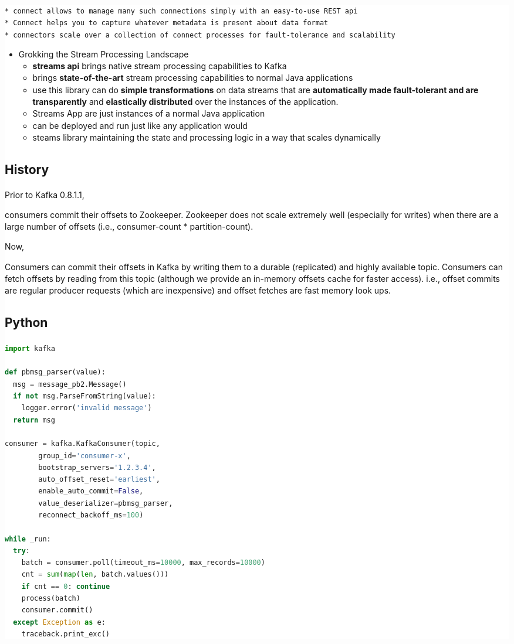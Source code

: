 	* connect allows to manage many such connections simply with an easy-to-use REST api
	* Connect helps you to capture whatever metadata is present about data format
	* connectors scale over a collection of connect processes for fault-tolerance and scalability
* Grokking the Stream Processing Landscape
	* **streams api** brings native stream processing capabilities to Kafka
	* brings **state-of-the-art** stream processing capabilities to normal Java applications
	* use this library can do **simple transformations** on data streams that are **automatically made fault-tolerant and are transparently** and **elastically distributed** over the instances of the application.
	* Streams App are just instances of a normal Java application
	* can be deployed and run just like any application would
	* steams library maintaining the state and processing logic in a way that scales dynamically

## History

Prior to Kafka 0.8.1.1,

>
consumers commit their offsets to Zookeeper. Zookeeper does not scale extremely well (especially for writes) when there are a large number of offsets (i.e., consumer-count * partition-count).

Now,

>
Consumers can commit their offsets in Kafka by writing them to a durable (replicated) and highly available topic.
Consumers can fetch offsets by reading from this topic (although we provide an in-memory offsets cache for faster access).
i.e., offset commits are regular producer requests (which are inexpensive) and offset fetches are fast memory look ups.

## Python

```python
import kafka

def pbmsg_parser(value):
  msg = message_pb2.Message()
  if not msg.ParseFromString(value):
    logger.error('invalid message')
  return msg

consumer = kafka.KafkaConsumer(topic,
		group_id='consumer-x',
		bootstrap_servers='1.2.3.4',
		auto_offset_reset='earliest',
		enable_auto_commit=False,
		value_deserializer=pbmsg_parser,
		reconnect_backoff_ms=100)

while _run:
  try:
    batch = consumer.poll(timeout_ms=10000, max_records=10000)
    cnt = sum(map(len, batch.values()))
    if cnt == 0: continue
    process(batch)
    consumer.commit()
  except Exception as e:
    traceback.print_exc()
```

